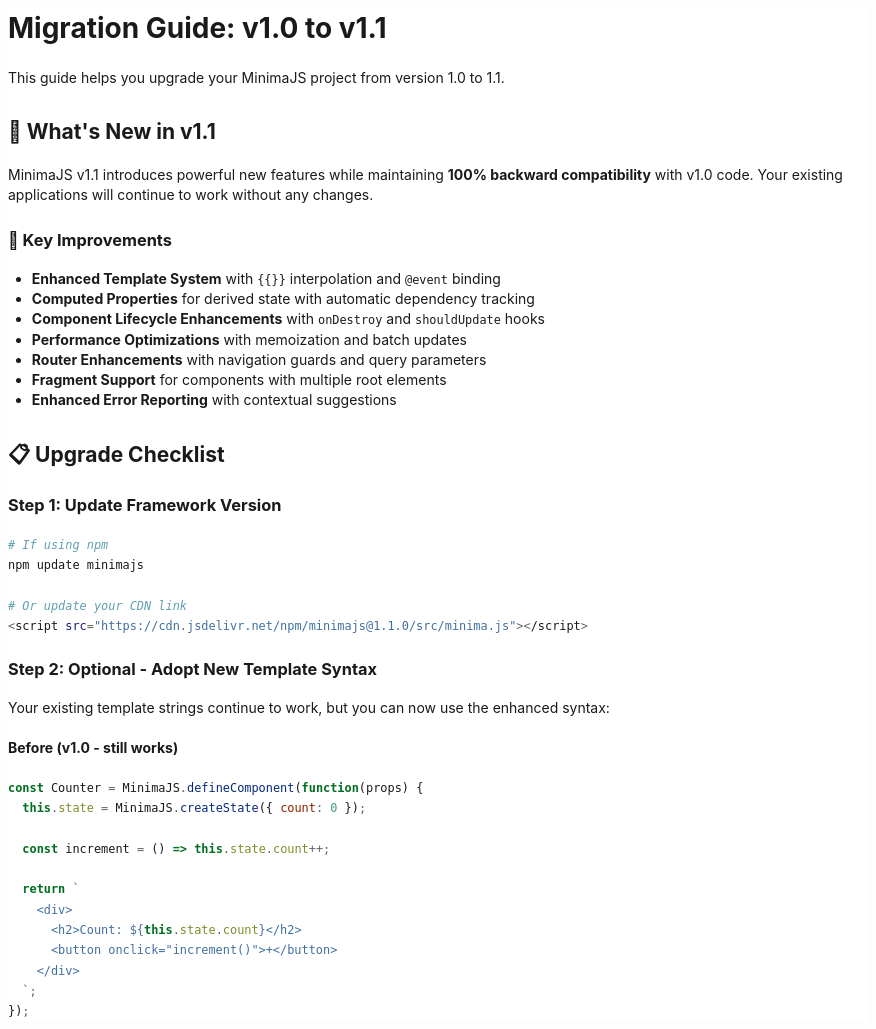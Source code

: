 # Migration Guide: v1.0 to v1.1

This guide helps you upgrade your MinimaJS project from version 1.0 to 1.1.

## 🚀 What's New in v1.1

MinimaJS v1.1 introduces powerful new features while maintaining **100% backward compatibility** with v1.0 code. Your existing applications will continue to work without any changes.

### 🎯 Key Improvements

- **Enhanced Template System** with `{{}}` interpolation and `@event` binding
- **Computed Properties** for derived state with automatic dependency tracking
- **Component Lifecycle Enhancements** with `onDestroy` and `shouldUpdate` hooks
- **Performance Optimizations** with memoization and batch updates
- **Router Enhancements** with navigation guards and query parameters
- **Fragment Support** for components with multiple root elements
- **Enhanced Error Reporting** with contextual suggestions

## 📋 Upgrade Checklist

### Step 1: Update Framework Version

```bash
# If using npm
npm update minimajs

# Or update your CDN link
<script src="https://cdn.jsdelivr.net/npm/minimajs@1.1.0/src/minima.js"></script>
```

### Step 2: Optional - Adopt New Template Syntax

Your existing template strings continue to work, but you can now use the enhanced syntax:

#### Before (v1.0 - still works)
```javascript
const Counter = MinimaJS.defineComponent(function(props) {
  this.state = MinimaJS.createState({ count: 0 });
  
  const increment = () => this.state.count++;
  
  return `
    <div>
      <h2>Count: ${this.state.count}</h2>
      <button onclick="increment()">+</button>
    </div>
  `;
});
```
